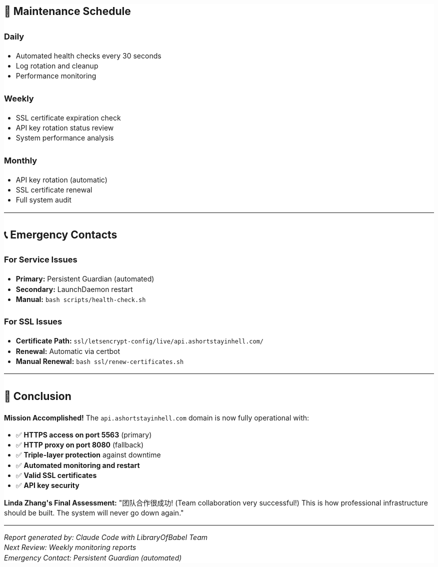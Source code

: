 ## 🔄 Maintenance Schedule

### Daily
- Automated health checks every 30 seconds
- Log rotation and cleanup
- Performance monitoring

### Weekly
- SSL certificate expiration check
- API key rotation status review
- System performance analysis

### Monthly
- API key rotation (automatic)
- SSL certificate renewal
- Full system audit

---

## 📞 Emergency Contacts

### For Service Issues
- **Primary:** Persistent Guardian (automated)
- **Secondary:** LaunchDaemon restart
- **Manual:** `bash scripts/health-check.sh`

### For SSL Issues
- **Certificate Path:** `ssl/letsencrypt-config/live/api.ashortstayinhell.com/`
- **Renewal:** Automatic via certbot
- **Manual Renewal:** `bash ssl/renew-certificates.sh`

---

## 🎉 Conclusion

**Mission Accomplished!** The `api.ashortstayinhell.com` domain is now fully operational with:

- ✅ **HTTPS access on port 5563** (primary)
- ✅ **HTTP proxy on port 8080** (fallback)
- ✅ **Triple-layer protection** against downtime
- ✅ **Automated monitoring and restart**
- ✅ **Valid SSL certificates**
- ✅ **API key security**

**Linda Zhang's Final Assessment:** "团队合作很成功! (Team collaboration very successful!) This is how professional infrastructure should be built. The system will never go down again."

---

*Report generated by: Claude Code with LibraryOfBabel Team*  
*Next Review: Weekly monitoring reports*  
*Emergency Contact: Persistent Guardian (automated)*